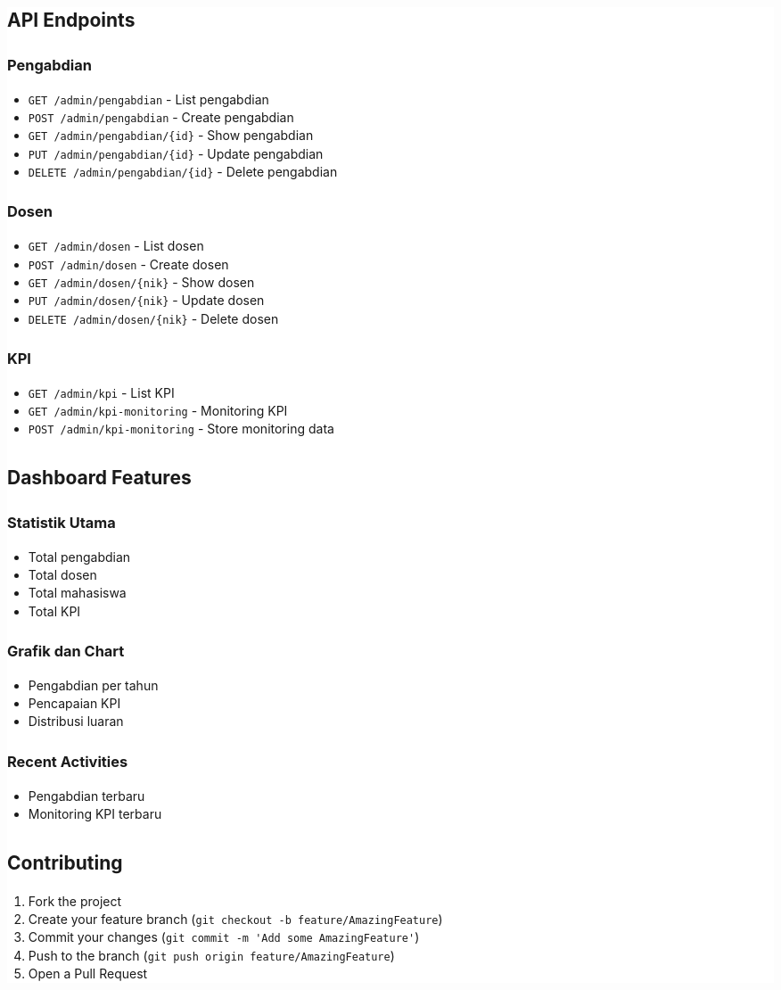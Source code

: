 ## API Endpoints

### Pengabdian

-   `GET /admin/pengabdian` - List pengabdian
-   `POST /admin/pengabdian` - Create pengabdian
-   `GET /admin/pengabdian/{id}` - Show pengabdian
-   `PUT /admin/pengabdian/{id}` - Update pengabdian
-   `DELETE /admin/pengabdian/{id}` - Delete pengabdian

### Dosen

-   `GET /admin/dosen` - List dosen
-   `POST /admin/dosen` - Create dosen
-   `GET /admin/dosen/{nik}` - Show dosen
-   `PUT /admin/dosen/{nik}` - Update dosen
-   `DELETE /admin/dosen/{nik}` - Delete dosen

### KPI

-   `GET /admin/kpi` - List KPI
-   `GET /admin/kpi-monitoring` - Monitoring KPI
-   `POST /admin/kpi-monitoring` - Store monitoring data

## Dashboard Features

### Statistik Utama

-   Total pengabdian
-   Total dosen
-   Total mahasiswa
-   Total KPI

### Grafik dan Chart

-   Pengabdian per tahun
-   Pencapaian KPI
-   Distribusi luaran

### Recent Activities

-   Pengabdian terbaru
-   Monitoring KPI terbaru

## Contributing

1. Fork the project
2. Create your feature branch (`git checkout -b feature/AmazingFeature`)
3. Commit your changes (`git commit -m 'Add some AmazingFeature'`)
4. Push to the branch (`git push origin feature/AmazingFeature`)
5. Open a Pull Request
